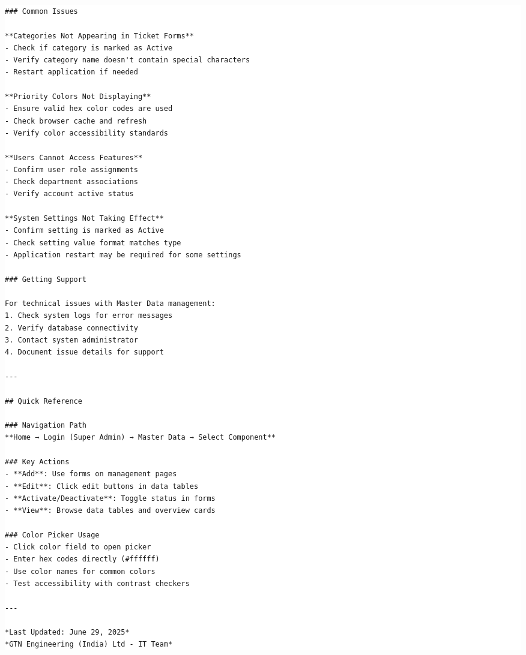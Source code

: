 ```
### Common Issues

**Categories Not Appearing in Ticket Forms**
- Check if category is marked as Active
- Verify category name doesn't contain special characters
- Restart application if needed

**Priority Colors Not Displaying**
- Ensure valid hex color codes are used
- Check browser cache and refresh
- Verify color accessibility standards

**Users Cannot Access Features**
- Confirm user role assignments
- Check department associations
- Verify account active status

**System Settings Not Taking Effect**
- Confirm setting is marked as Active
- Check setting value format matches type
- Application restart may be required for some settings

### Getting Support

For technical issues with Master Data management:
1. Check system logs for error messages
2. Verify database connectivity
3. Contact system administrator
4. Document issue details for support

---

## Quick Reference

### Navigation Path
**Home → Login (Super Admin) → Master Data → Select Component**

### Key Actions
- **Add**: Use forms on management pages
- **Edit**: Click edit buttons in data tables  
- **Activate/Deactivate**: Toggle status in forms
- **View**: Browse data tables and overview cards

### Color Picker Usage
- Click color field to open picker
- Enter hex codes directly (#ffffff)
- Use color names for common colors
- Test accessibility with contrast checkers

---

*Last Updated: June 29, 2025*  
*GTN Engineering (India) Ltd - IT Team*